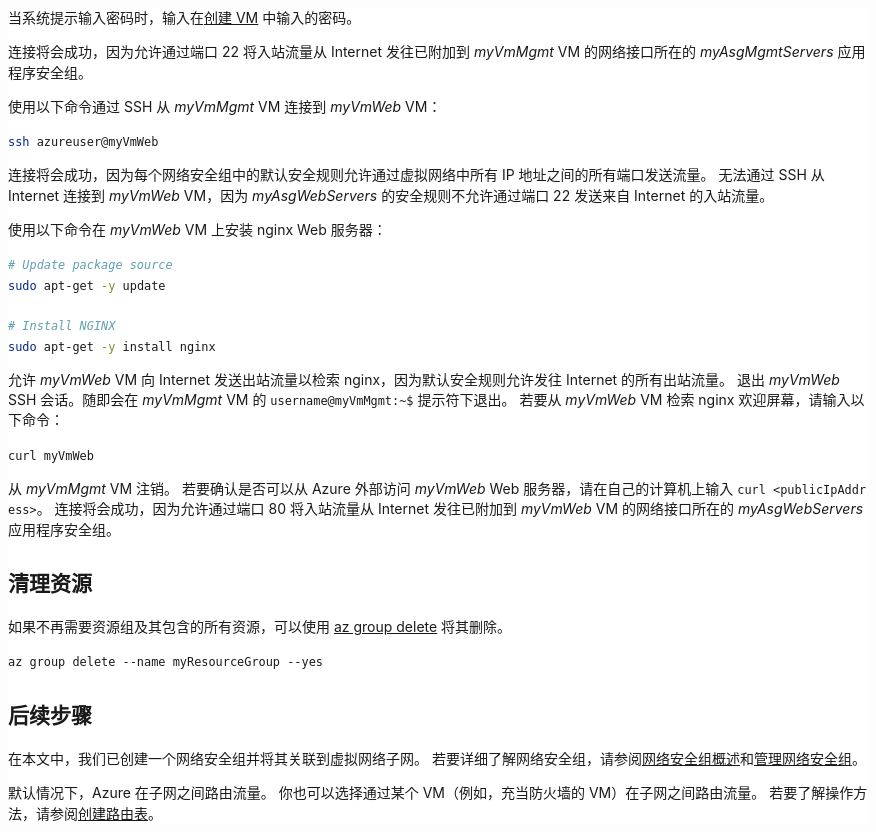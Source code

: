 当系统提示输入密码时，输入在[创建 VM](#create-virtual-machines) 中输入的密码。

连接将会成功，因为允许通过端口 22 将入站流量从 Internet 发往已附加到 *myVmMgmt* VM 的网络接口所在的 *myAsgMgmtServers* 应用程序安全组。

使用以下命令通过 SSH 从 *myVmMgmt* VM 连接到 *myVmWeb* VM：

```bash 
ssh azureuser@myVmWeb
```

连接将会成功，因为每个网络安全组中的默认安全规则允许通过虚拟网络中所有 IP 地址之间的所有端口发送流量。 无法通过 SSH 从 Internet 连接到 *myVmWeb* VM，因为 *myAsgWebServers* 的安全规则不允许通过端口 22 发送来自 Internet 的入站流量。

使用以下命令在 *myVmWeb* VM 上安装 nginx Web 服务器：

```bash 
# Update package source
sudo apt-get -y update

# Install NGINX
sudo apt-get -y install nginx
```

允许 *myVmWeb* VM 向 Internet 发送出站流量以检索 nginx，因为默认安全规则允许发往 Internet 的所有出站流量。 退出 *myVmWeb* SSH 会话。随即会在 *myVmMgmt* VM 的 `username@myVmMgmt:~$` 提示符下退出。 若要从 *myVmWeb* VM 检索 nginx 欢迎屏幕，请输入以下命令：

```bash
curl myVmWeb
```

从 *myVmMgmt* VM 注销。 若要确认是否可以从 Azure 外部访问 *myVmWeb* Web 服务器，请在自己的计算机上输入 `curl <publicIpAddress>`。 连接将会成功，因为允许通过端口 80 将入站流量从 Internet 发往已附加到 *myVmWeb* VM 的网络接口所在的 *myAsgWebServers* 应用程序安全组。

## <a name="clean-up-resources"></a>清理资源

如果不再需要资源组及其包含的所有资源，可以使用 [az group delete](https://docs.azure.cn/cli/group#az-group-delete) 将其删除。

```azurecli
az group delete --name myResourceGroup --yes
```

## <a name="next-steps"></a>后续步骤

在本文中，我们已创建一个网络安全组并将其关联到虚拟网络子网。 若要详细了解网络安全组，请参阅[网络安全组概述](./network-security-groups-overview.md)和[管理网络安全组](manage-network-security-group.md)。

默认情况下，Azure 在子网之间路由流量。 你也可以选择通过某个 VM（例如，充当防火墙的 VM）在子网之间路由流量。 若要了解操作方法，请参阅[创建路由表](tutorial-create-route-table-cli.md)。

